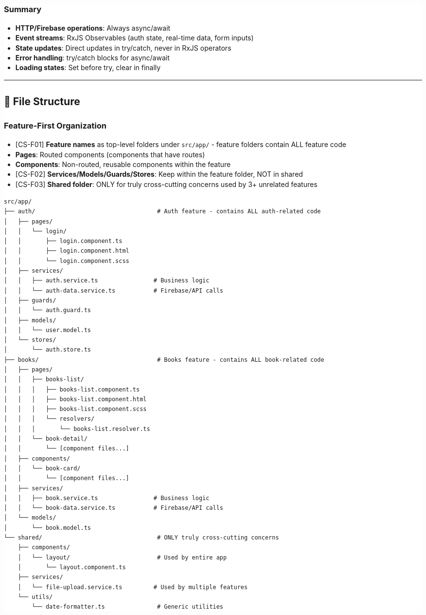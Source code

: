 ### Summary
- **HTTP/Firebase operations**: Always async/await
- **Event streams**: RxJS Observables (auth state, real-time data, form inputs)
- **State updates**: Direct updates in try/catch, never in RxJS operators
- **Error handling**: try/catch blocks for async/await
- **Loading states**: Set before try, clear in finally

---

## 📁 File Structure

### Feature-First Organization
- [CS-F01] **Feature names** as top-level folders under `src/app/` - feature folders contain ALL feature code
- **Pages**: Routed components (components that have routes)
- **Components**: Non-routed, reusable components within the feature
- [CS-F02] **Services/Models/Guards/Stores**: Keep within the feature folder, NOT in shared
- [CS-F03] **Shared folder**: ONLY for truly cross-cutting concerns used by 3+ unrelated features

```
src/app/
├── auth/                                   # Auth feature - contains ALL auth-related code
│   ├── pages/
│   │   └── login/
│   │       ├── login.component.ts
│   │       ├── login.component.html
│   │       └── login.component.scss
│   ├── services/
│   │   ├── auth.service.ts                # Business logic
│   │   └── auth-data.service.ts           # Firebase/API calls
│   ├── guards/
│   │   └── auth.guard.ts
│   ├── models/
│   │   └── user.model.ts
│   └── stores/
│       └── auth.store.ts
├── books/                                  # Books feature - contains ALL book-related code
│   ├── pages/
│   │   ├── books-list/
│   │   │   ├── books-list.component.ts
│   │   │   ├── books-list.component.html
│   │   │   ├── books-list.component.scss
│   │   │   └── resolvers/
│   │   │       └── books-list.resolver.ts
│   │   └── book-detail/
│   │       └── [component files...]
│   ├── components/
│   │   └── book-card/
│   │       └── [component files...]
│   ├── services/
│   │   ├── book.service.ts                # Business logic
│   │   └── book-data.service.ts           # Firebase/API calls
│   └── models/
│       └── book.model.ts
└── shared/                                 # ONLY truly cross-cutting concerns
    ├── components/
    │   └── layout/                         # Used by entire app
    │       └── layout.component.ts
    ├── services/
    │   └── file-upload.service.ts         # Used by multiple features
    └── utils/
        └── date-formatter.ts               # Generic utilities
```